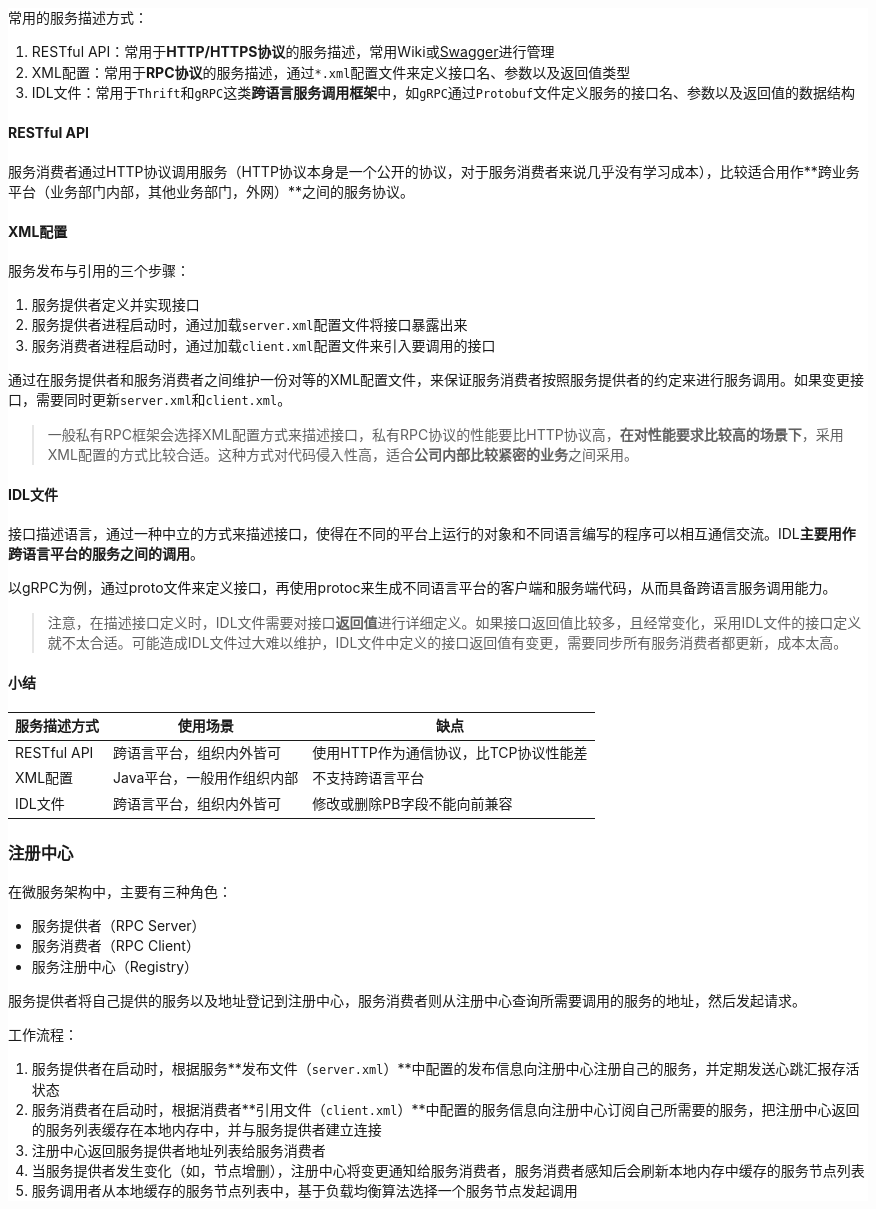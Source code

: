 常用的服务描述方式：

1. RESTful API：常用于**HTTP/HTTPS协议**的服务描述，常用Wiki或[Swagger](https://swagger.io/)进行管理
2. XML配置：常用于**RPC协议**的服务描述，通过`*.xml`配置文件来定义接口名、参数以及返回值类型
3. IDL文件：常用于`Thrift`和`gRPC`这类**跨语言服务调用框架**中，如`gRPC`通过`Protobuf`文件定义服务的接口名、参数以及返回值的数据结构

#### RESTful API

服务消费者通过HTTP协议调用服务（HTTP协议本身是一个公开的协议，对于服务消费者来说几乎没有学习成本），比较适合用作**跨业务平台（业务部门内部，其他业务部门，外网）**之间的服务协议。

#### XML配置

服务发布与引用的三个步骤：

1. 服务提供者定义并实现接口
2. 服务提供者进程启动时，通过加载`server.xml`配置文件将接口暴露出来
3. 服务消费者进程启动时，通过加载`client.xml`配置文件来引入要调用的接口

通过在服务提供者和服务消费者之间维护一份对等的XML配置文件，来保证服务消费者按照服务提供者的约定来进行服务调用。如果变更接口，需要同时更新`server.xml`和`client.xml`。

> 一般私有RPC框架会选择XML配置方式来描述接口，私有RPC协议的性能要比HTTP协议高，**在对性能要求比较高的场景下**，采用XML配置的方式比较合适。这种方式对代码侵入性高，适合**公司内部比较紧密的业务**之间采用。

#### IDL文件

接口描述语言，通过一种中立的方式来描述接口，使得在不同的平台上运行的对象和不同语言编写的程序可以相互通信交流。IDL**主要用作跨语言平台的服务之间的调用**。

以gRPC为例，通过proto文件来定义接口，再使用protoc来生成不同语言平台的客户端和服务端代码，从而具备跨语言服务调用能力。

> 注意，在描述接口定义时，IDL文件需要对接口**返回值**进行详细定义。如果接口返回值比较多，且经常变化，采用IDL文件的接口定义就不太合适。可能造成IDL文件过大难以维护，IDL文件中定义的接口返回值有变更，需要同步所有服务消费者都更新，成本太高。

#### 小结

|服务描述方式|使用场景|缺点|
|---|---|---|
|RESTful API|跨语言平台，组织内外皆可|使用HTTP作为通信协议，比TCP协议性能差|
|XML配置|Java平台，一般用作组织内部|不支持跨语言平台|
|IDL文件|跨语言平台，组织内外皆可|修改或删除PB字段不能向前兼容|

### 注册中心

在微服务架构中，主要有三种角色：

- 服务提供者（RPC Server）
- 服务消费者（RPC Client）
- 服务注册中心（Registry）

服务提供者将自己提供的服务以及地址登记到注册中心，服务消费者则从注册中心查询所需要调用的服务的地址，然后发起请求。

工作流程：

1. 服务提供者在启动时，根据服务**发布文件（`server.xml`）**中配置的发布信息向注册中心注册自己的服务，并定期发送心跳汇报存活状态
2. 服务消费者在启动时，根据消费者**引用文件（`client.xml`）**中配置的服务信息向注册中心订阅自己所需要的服务，把注册中心返回的服务列表缓存在本地内存中，并与服务提供者建立连接
3. 注册中心返回服务提供者地址列表给服务消费者
4. 当服务提供者发生变化（如，节点增删），注册中心将变更通知给服务消费者，服务消费者感知后会刷新本地内存中缓存的服务节点列表
5. 服务调用者从本地缓存的服务节点列表中，基于负载均衡算法选择一个服务节点发起调用
